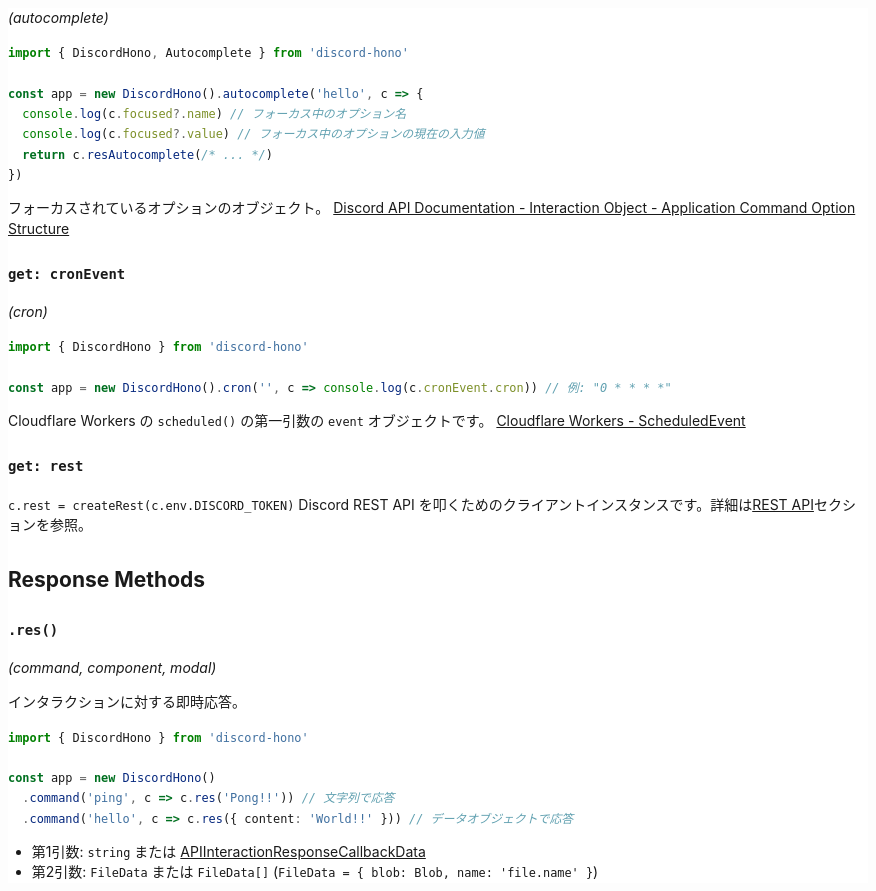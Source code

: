 *(autocomplete)*

```typescript
import { DiscordHono, Autocomplete } from 'discord-hono'

const app = new DiscordHono().autocomplete('hello', c => {
  console.log(c.focused?.name) // フォーカス中のオプション名
  console.log(c.focused?.value) // フォーカス中のオプションの現在の入力値
  return c.resAutocomplete(/* ... */)
})
```

フォーカスされているオプションのオブジェクト。
[Discord API Documentation - Interaction Object - Application Command Option Structure](https://discord.com/developers/docs/interactions/receiving-and-responding#interaction-object-application-command-interaction-data-option-structure)

### `get: cronEvent`

*(cron)*

```typescript
import { DiscordHono } from 'discord-hono'

const app = new DiscordHono().cron('', c => console.log(c.cronEvent.cron)) // 例: "0 * * * *"
```

Cloudflare Workers の `scheduled()` の第一引数の `event` オブジェクトです。
[Cloudflare Workers - ScheduledEvent](https://developers.cloudflare.com/workers/runtime-apis/scheduled-event/)

### `get: rest`

`c.rest = createRest(c.env.DISCORD_TOKEN)`
Discord REST API を叩くためのクライアントインスタンスです。詳細は[REST API](#rest-api)セクションを参照。

## Response Methods

### `.res()`

*(command, component, modal)*

インタラクションに対する即時応答。

```typescript
import { DiscordHono } from 'discord-hono'

const app = new DiscordHono()
  .command('ping', c => c.res('Pong!!')) // 文字列で応答
  .command('hello', c => c.res({ content: 'World!!' })) // データオブジェクトで応答
```

*   第1引数: `string` または [APIInteractionResponseCallbackData](https://discord.com/developers/docs/interactions/receiving-and-responding#interaction-response-object-interaction-callback-data-structure)
*   第2引数: `FileData` または `FileData[]` (`FileData = { blob: Blob, name: 'file.name' }`)
